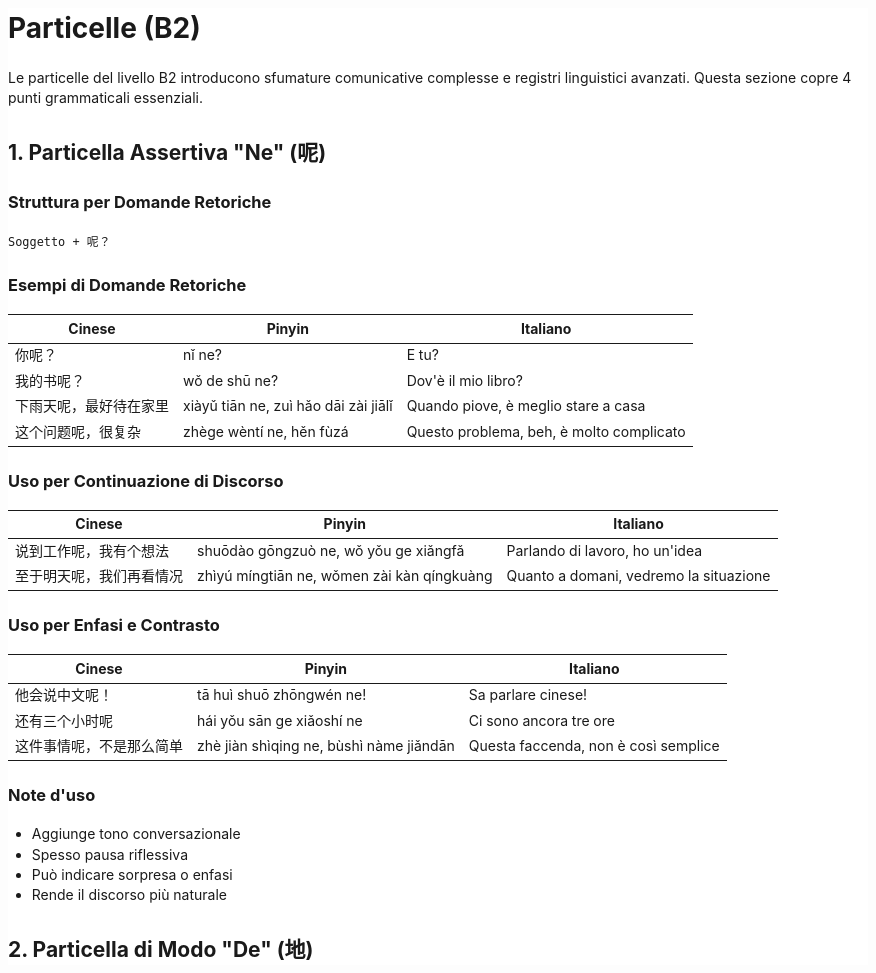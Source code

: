 # Particelle (B2)

Le particelle del livello B2 introducono sfumature comunicative complesse e registri linguistici avanzati. Questa sezione copre 4 punti grammaticali essenziali.

## 1. Particella Assertiva "Ne" (呢)

### Struttura per Domande Retoriche

```text
Soggetto + 呢？
```

### Esempi di Domande Retoriche

| Cinese | Pinyin | Italiano |
| -------- | -------- | ---------- |
| 你呢？ | nǐ ne? | E tu? |
| 我的书呢？ | wǒ de shū ne? | Dov'è il mio libro? |
| 下雨天呢，最好待在家里 | xiàyǔ tiān ne, zuì hǎo dāi zài jiālǐ | Quando piove, è meglio stare a casa |
| 这个问题呢，很复杂 | zhège wèntí ne, hěn fùzá | Questo problema, beh, è molto complicato |

### Uso per Continuazione di Discorso

| Cinese | Pinyin | Italiano |
| -------- | -------- | ---------- |
| 说到工作呢，我有个想法 | shuōdào gōngzuò ne, wǒ yǒu ge xiǎngfǎ | Parlando di lavoro, ho un'idea |
| 至于明天呢，我们再看情况 | zhìyú míngtiān ne, wǒmen zài kàn qíngkuàng | Quanto a domani, vedremo la situazione |

### Uso per Enfasi e Contrasto

| Cinese | Pinyin | Italiano |
| -------- | -------- | ---------- |
| 他会说中文呢！ | tā huì shuō zhōngwén ne! | Sa parlare cinese! |
| 还有三个小时呢 | hái yǒu sān ge xiǎoshí ne | Ci sono ancora tre ore |
| 这件事情呢，不是那么简单 | zhè jiàn shìqing ne, bùshì nàme jiǎndān | Questa faccenda, non è così semplice |

### Note d'uso

- Aggiunge tono conversazionale
- Spesso pausa riflessiva
- Può indicare sorpresa o enfasi
- Rende il discorso più naturale

## 2. Particella di Modo "De" (地)
